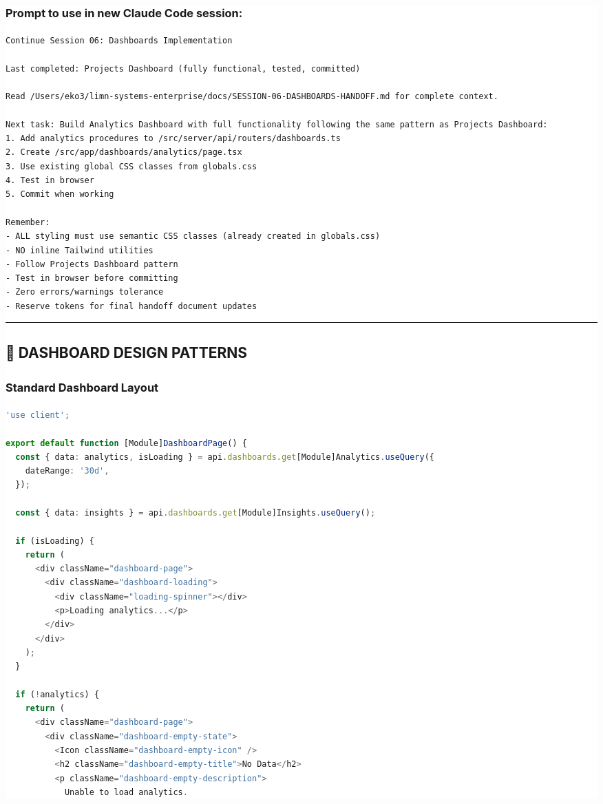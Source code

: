 ```bash
```

### Prompt to use in new Claude Code session:

```
Continue Session 06: Dashboards Implementation

Last completed: Projects Dashboard (fully functional, tested, committed)

Read /Users/eko3/limn-systems-enterprise/docs/SESSION-06-DASHBOARDS-HANDOFF.md for complete context.

Next task: Build Analytics Dashboard with full functionality following the same pattern as Projects Dashboard:
1. Add analytics procedures to /src/server/api/routers/dashboards.ts
2. Create /src/app/dashboards/analytics/page.tsx
3. Use existing global CSS classes from globals.css
4. Test in browser
5. Commit when working

Remember:
- ALL styling must use semantic CSS classes (already created in globals.css)
- NO inline Tailwind utilities
- Follow Projects Dashboard pattern
- Test in browser before committing
- Zero errors/warnings tolerance
- Reserve tokens for final handoff document updates
```

---

## 🎨 DASHBOARD DESIGN PATTERNS

### Standard Dashboard Layout
```typescript
'use client';

export default function [Module]DashboardPage() {
  const { data: analytics, isLoading } = api.dashboards.get[Module]Analytics.useQuery({
    dateRange: '30d',
  });

  const { data: insights } = api.dashboards.get[Module]Insights.useQuery();

  if (isLoading) {
    return (
      <div className="dashboard-page">
        <div className="dashboard-loading">
          <div className="loading-spinner"></div>
          <p>Loading analytics...</p>
        </div>
      </div>
    );
  }

  if (!analytics) {
    return (
      <div className="dashboard-page">
        <div className="dashboard-empty-state">
          <Icon className="dashboard-empty-icon" />
          <h2 className="dashboard-empty-title">No Data</h2>
          <p className="dashboard-empty-description">
            Unable to load analytics.
```